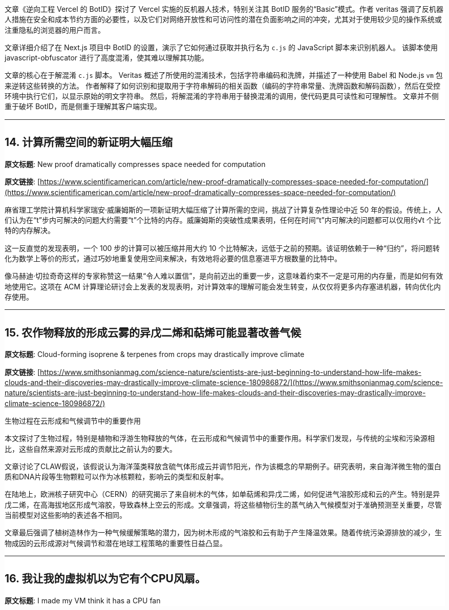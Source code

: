 文章《逆向工程 Vercel 的 BotID》探讨了 Vercel 实施的反机器人技术，特别关注其 BotID 服务的“Basic”模式。作者 veritas 强调了反机器人措施在安全和成本节约方面的必要性，以及它们对网络开放性和可访问性的潜在负面影响之间的冲突，尤其对于使用较少见的操作系统或注重隐私的浏览器的用户而言。

文章详细介绍了在 Next.js 项目中 BotID 的设置，演示了它如何通过获取并执行名为 `c.js` 的 JavaScript 脚本来识别机器人。 该脚本使用 javascript-obfuscator 进行了高度混淆，使其难以理解其功能。

文章的核心在于解混淆 `c.js` 脚本。 Veritas 概述了所使用的混淆技术，包括字符串编码和洗牌，并描述了一种使用 Babel 和 Node.js `vm` 包来逆转这些转换的方法。 作者解释了如何识别和提取用于字符串解码的相关函数（编码的字符串常量、洗牌函数和解码函数），然后在受控环境中执行它们，以显示原始的明文字符串。 然后，将解混淆的字符串用于替换混淆的调用，使代码更具可读性和可理解性。 文章并不侧重于破坏 BotID，而是侧重于理解其客户端实现。

---

## 14. 计算所需空间的新证明大幅压缩

**原文标题**: New proof dramatically compresses space needed for computation

**原文链接**: [https://www.scientificamerican.com/article/new-proof-dramatically-compresses-space-needed-for-computation/](https://www.scientificamerican.com/article/new-proof-dramatically-compresses-space-needed-for-computation/)

麻省理工学院计算机科学家瑞安·威廉姆斯的一项新证明大幅压缩了计算所需的空间，挑战了计算复杂性理论中近 50 年的假设。传统上，人们认为在“t”步内可解决的问题大约需要“t”个比特的内存。威廉姆斯的突破性成果表明，任何在时间“t”内可解决的问题都可以仅用约√t 个比特的内存解决。

这一反直觉的发现表明，一个 100 步的计算可以被压缩并用大约 10 个比特解决，远低于之前的预期。该证明依赖于一种“归约”，将问题转化为数学上等价的形式，通过巧妙地重复使用空间来解决，有效地将必要的信息塞进平方根数量的比特中。

像马赫迪·切拉奇奇这样的专家称赞这一结果“令人难以置信”，是向前迈出的重要一步，这意味着约束不一定是可用的内存量，而是如何有效地使用它。这项在 ACM 计算理论研讨会上发表的发现表明，对计算效率的理解可能会发生转变，从仅仅将更多内存塞进机器，转向优化内存使用。

---

## 15. 农作物释放的形成云雾的异戊二烯和萜烯可能显著改善气候

**原文标题**: Cloud-forming isoprene & terpenes from crops may drastically improve climate

**原文链接**: [https://www.smithsonianmag.com/science-nature/scientists-are-just-beginning-to-understand-how-life-makes-clouds-and-their-discoveries-may-drastically-improve-climate-science-180986872/](https://www.smithsonianmag.com/science-nature/scientists-are-just-beginning-to-understand-how-life-makes-clouds-and-their-discoveries-may-drastically-improve-climate-science-180986872/)

生物过程在云形成和气候调节中的重要作用

本文探讨了生物过程，特别是植物和浮游生物释放的气体，在云形成和气候调节中的重要作用。科学家们发现，与传统的尘埃和污染源相比，这些自然来源对云形成的贡献比之前认为的要大。

文章讨论了CLAW假说，该假说认为海洋藻类释放含硫气体形成云并调节阳光，作为该概念的早期例子。研究表明，来自海洋微生物的蛋白质和DNA片段等生物颗粒可以作为冰核颗粒，影响云的类型和反射率。

在陆地上，欧洲核子研究中心（CERN）的研究揭示了来自树木的气体，如单萜烯和异戊二烯，如何促进气溶胶形成和云的产生。特别是异戊二烯，在高海拔地区形成气溶胶，导致森林上空云的形成。文章强调，将这些植物衍生的蒸气纳入气候模型对于准确预测至关重要，尽管当前模型对这些影响的表述各不相同。

文章最后强调了植树造林作为一种气候缓解策略的潜力，因为树木形成的气溶胶和云有助于产生降温效果。随着传统污染源排放的减少，生物成因的云形成源对气候调节和潜在地球工程策略的重要性日益凸显。

---

## 16. 我让我的虚拟机以为它有个CPU风扇。

**原文标题**: I made my VM think it has a CPU fan
